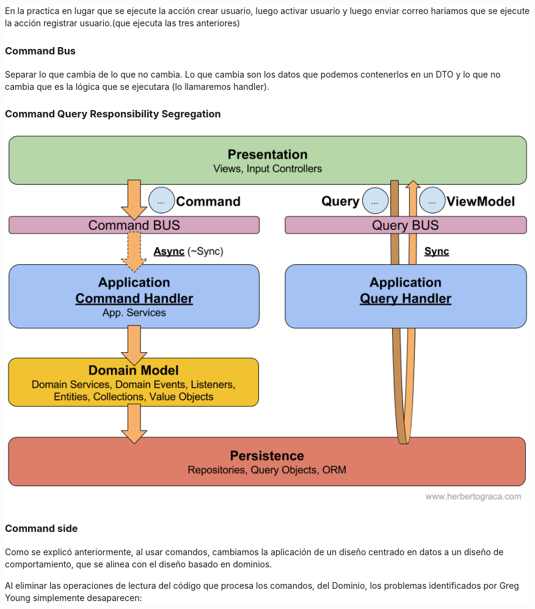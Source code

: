 En la practica en lugar que se ejecute la acción crear usuario, luego activar usuario y luego enviar correo hariamos que se ejecute la acción registrar usuario.(que ejecuta las tres anteriores)


### Command Bus
Separar lo que cambia de lo que no cambia.
Lo que cambia son los datos que podemos contenerlos en un DTO y lo que no cambia que es la lógica que se ejecutara (lo llamaremos handler).


### Command Query Responsibility Segregation

![](images/layered_architecture_cqrs.png)


### Command side
Como se explicó anteriormente, al usar comandos, cambiamos la aplicación de un diseño centrado en datos a un diseño de comportamiento, que se alinea con el diseño basado en dominios.

Al eliminar las operaciones de lectura del código que procesa los comandos, del Dominio, los problemas identificados por Greg Young simplemente desaparecen:
